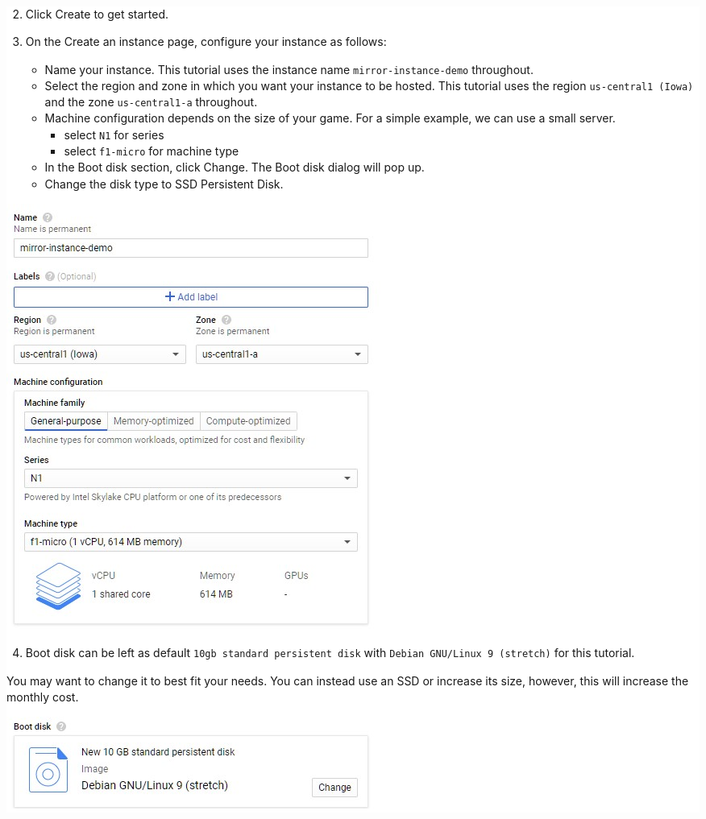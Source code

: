 2) Click Create to get started.

3) On the Create an instance page, configure your instance as follows:

    - Name your instance. This tutorial uses the instance name `mirror-instance-demo` throughout.
    - Select the region and zone in which you want your instance to be hosted. This tutorial uses the region `us-central1 (Iowa)` and the zone `us-central1-a` throughout.
    - Machine configuration depends on the size of your game. For a simple example, we can use a small server.
        - select `N1` for series
        - select `f1-micro` for machine type
    - In the Boot disk section, click Change. The Boot disk dialog will pop up.
    - Change the disk type to SSD Persistent Disk.

![create an instance with name and region](/img/guides/development-servers/google-cloud/02-create-instance-name-region.jpg)

4) Boot disk can be left as default `10gb standard persistent disk` with `Debian GNU/Linux 9 (stretch)` for this tutorial.

You may want to change it to best fit your needs. You can instead use an SSD or increase its size, however, this will increase the monthly cost. 

![Boot disk](/img/guides/development-servers/google-cloud/03-boot-disk.jpg)
